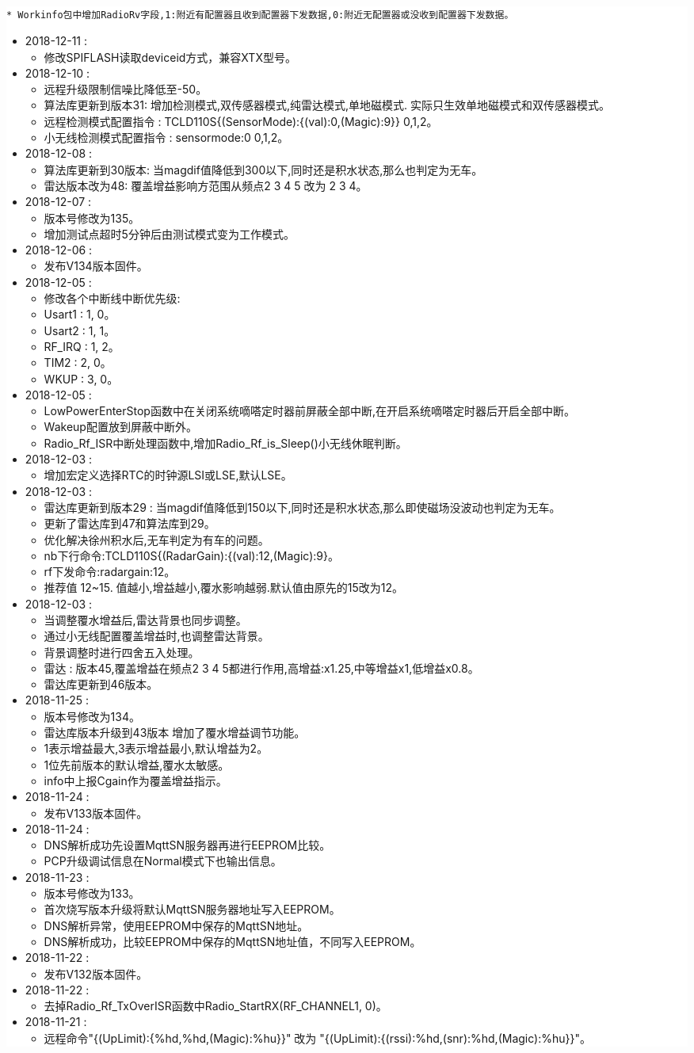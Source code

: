 	* Workinfo包中增加RadioRv字段,1:附近有配置器且收到配置器下发数据,0:附近无配置器或没收到配置器下发数据。
* 2018-12-11 :
	* 修改SPIFLASH读取deviceid方式，兼容XTX型号。
* 2018-12-10 :
	* 远程升级限制信噪比降低至-50。
	* 算法库更新到版本31: 增加检测模式,双传感器模式,纯雷达模式,单地磁模式. 实际只生效单地磁模式和双传感器模式。
	* 远程检测模式配置指令 : TCLD110S{(SensorMode):{(val):0,(Magic):9}} 0,1,2。
	* 小无线检测模式配置指令 : sensormode:0 0,1,2。
* 2018-12-08 :
	* 算法库更新到30版本: 当magdif值降低到300以下,同时还是积水状态,那么也判定为无车。
	* 雷达版本改为48: 覆盖增益影响方范围从频点2 3 4 5 改为 2 3 4。
* 2018-12-07 :
	* 版本号修改为135。
	* 增加测试点超时5分钟后由测试模式变为工作模式。
* 2018-12-06 :
	* 发布V134版本固件。
* 2018-12-05 :
	* 修改各个中断线中断优先级:
	* Usart1 : 1, 0。
	* Usart2 : 1, 1。
	* RF_IRQ : 1, 2。
	* TIM2   : 2, 0。
	* WKUP   : 3, 0。
* 2018-12-05 :
	* LowPowerEnterStop函数中在关闭系统嘀嗒定时器前屏蔽全部中断,在开启系统嘀嗒定时器后开启全部中断。
	* Wakeup配置放到屏蔽中断外。
	* Radio_Rf_ISR中断处理函数中,增加Radio_Rf_is_Sleep()小无线休眠判断。
* 2018-12-03 :
	* 增加宏定义选择RTC的时钟源LSI或LSE,默认LSE。
* 2018-12-03 :
	* 雷达库更新到版本29 : 当magdif值降低到150以下,同时还是积水状态,那么即使磁场没波动也判定为无车。
	* 更新了雷达库到47和算法库到29。
	* 优化解决徐州积水后,无车判定为有车的问题。
	* nb下行命令:TCLD110S{(RadarGain):{(val):12,(Magic):9}。
	* rf下发命令:radargain:12。
	* 推荐值 12~15. 值越小,增益越小,覆水影响越弱.默认值由原先的15改为12。
* 2018-12-03 :
	* 当调整覆水增益后,雷达背景也同步调整。
	* 通过小无线配置覆盖增益时,也调整雷达背景。
	* 背景调整时进行四舍五入处理。
	* 雷达 : 版本45,覆盖增益在频点2 3 4 5都进行作用,高增益:x1.25,中等增益x1,低增益x0.8。
	* 雷达库更新到46版本。
* 2018-11-25 :
	* 版本号修改为134。
	* 雷达库版本升级到43版本 增加了覆水增益调节功能。
	* 1表示增益最大,3表示增益最小,默认增益为2。
	* 1位先前版本的默认增益,覆水太敏感。
	* info中上报Cgain作为覆盖增益指示。
* 2018-11-24 :
	* 发布V133版本固件。
* 2018-11-24 :
	* DNS解析成功先设置MqttSN服务器再进行EEPROM比较。
	* PCP升级调试信息在Normal模式下也输出信息。
* 2018-11-23 :
	* 版本号修改为133。
	* 首次烧写版本升级将默认MqttSN服务器地址写入EEPROM。
	* DNS解析异常，使用EEPROM中保存的MqttSN地址。
	* DNS解析成功，比较EEPROM中保存的MqttSN地址值，不同写入EEPROM。
* 2018-11-22 :
	* 发布V132版本固件。
* 2018-11-22 :
	* 去掉Radio_Rf_TxOverISR函数中Radio_StartRX(RF_CHANNEL1, 0)。
* 2018-11-21 :
	* 远程命令"{(UpLimit):{%hd,%hd,(Magic):%hu}}" 改为 "{(UpLimit):{(rssi):%hd,(snr):%hd,(Magic):%hu}}"。